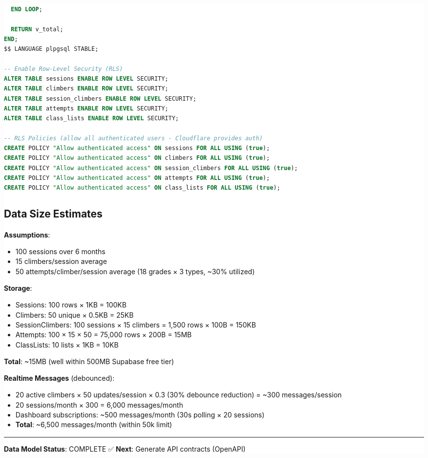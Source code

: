 ```sql
  END LOOP;

  RETURN v_total;
END;
$$ LANGUAGE plpgsql STABLE;

-- Enable Row-Level Security (RLS)
ALTER TABLE sessions ENABLE ROW LEVEL SECURITY;
ALTER TABLE climbers ENABLE ROW LEVEL SECURITY;
ALTER TABLE session_climbers ENABLE ROW LEVEL SECURITY;
ALTER TABLE attempts ENABLE ROW LEVEL SECURITY;
ALTER TABLE class_lists ENABLE ROW LEVEL SECURITY;

-- RLS Policies (allow all authenticated users - Cloudflare provides auth)
CREATE POLICY "Allow authenticated access" ON sessions FOR ALL USING (true);
CREATE POLICY "Allow authenticated access" ON climbers FOR ALL USING (true);
CREATE POLICY "Allow authenticated access" ON session_climbers FOR ALL USING (true);
CREATE POLICY "Allow authenticated access" ON attempts FOR ALL USING (true);
CREATE POLICY "Allow authenticated access" ON class_lists FOR ALL USING (true);
```

## Data Size Estimates

**Assumptions**:
- 100 sessions over 6 months
- 15 climbers/session average
- 50 attempts/climber/session average (18 grades × 3 types, ~30% utilized)

**Storage**:
- Sessions: 100 rows × 1KB = 100KB
- Climbers: 50 unique × 0.5KB = 25KB
- SessionClimbers: 100 sessions × 15 climbers = 1,500 rows × 100B = 150KB
- Attempts: 100 × 15 × 50 = 75,000 rows × 200B = 15MB
- ClassLists: 10 lists × 1KB = 10KB

**Total**: ~15MB (well within 500MB Supabase free tier)

**Realtime Messages** (debounced):
- 20 active climbers × 50 updates/session × 0.3 (30% debounce reduction) = ~300 messages/session
- 20 sessions/month × 300 = 6,000 messages/month
- Dashboard subscriptions: ~500 messages/month (30s polling × 20 sessions)
- **Total**: ~6,500 messages/month (within 50k limit)

---

**Data Model Status**: COMPLETE ✅
**Next**: Generate API contracts (OpenAPI)
